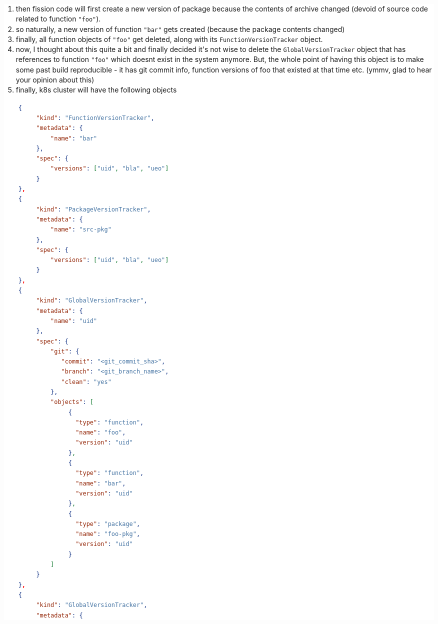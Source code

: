    1. then fission code will first create a new version of package because the contents of archive changed (devoid of source code related to function `"foo"`).
   2. so naturally, a new version of function `"bar"` gets created (because the package contents changed)
   3. finally, all function objects of `"foo"` get deleted, along with its `FunctionVersionTracker` object. 
   4. now, I thought about this quite a bit and finally decided it's not wise to delete the `GlobalVersionTracker` object that has references to function `"foo"` which doesnt exist in the system anymore. But, the whole point of having this object is to make some past build reproducible - it has git commit info, function versions of foo that existed at that time etc.
      (ymmv, glad to hear your opinion about this)
   5. finally, k8s cluster will have the following objects
   ```json
       {
            "kind": "FunctionVersionTracker",
            "metadata": {
                "name": "bar"
            },
            "spec": {
                "versions": ["uid", "bla", "ueo"]
            } 
       },
       {
            "kind": "PackageVersionTracker",
            "metadata": {
                "name": "src-pkg"
            },
            "spec": {
                "versions": ["uid", "bla", "ueo"]
            } 
       },
       {
            "kind": "GlobalVersionTracker",
            "metadata": {
                "name": "uid"
            },
            "spec": {
                "git": {
                   "commit": "<git_commit_sha>",
                   "branch": "<git_branch_name>",
                   "clean": "yes"
                },
                "objects": [
                     {
                       "type": "function",
                       "name": "foo",
                       "version": "uid"
                     },
                     {
                       "type": "function",
                       "name": "bar",
                       "version": "uid"
                     },
                     {
                       "type": "package",
                       "name": "foo-pkg",
                       "version": "uid" 
                     }
                ]  
            } 
       },
       {
            "kind": "GlobalVersionTracker",
            "metadata": {
   ```